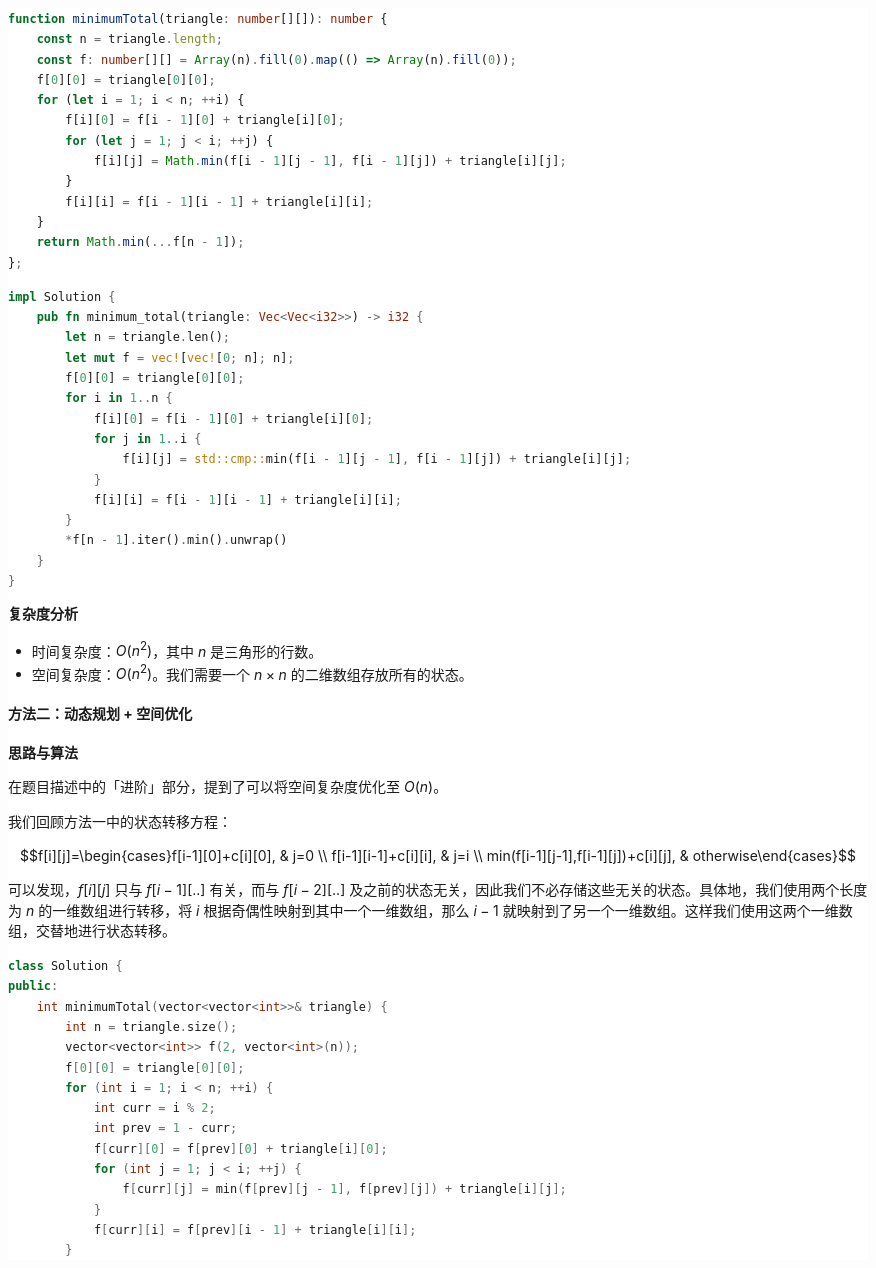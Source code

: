 ```TypeScript
function minimumTotal(triangle: number[][]): number {
    const n = triangle.length;
    const f: number[][] = Array(n).fill(0).map(() => Array(n).fill(0));
    f[0][0] = triangle[0][0];
    for (let i = 1; i < n; ++i) {
        f[i][0] = f[i - 1][0] + triangle[i][0];
        for (let j = 1; j < i; ++j) {
            f[i][j] = Math.min(f[i - 1][j - 1], f[i - 1][j]) + triangle[i][j];
        }
        f[i][i] = f[i - 1][i - 1] + triangle[i][i];
    }
    return Math.min(...f[n - 1]);
};
```

```Rust
impl Solution {
    pub fn minimum_total(triangle: Vec<Vec<i32>>) -> i32 {
        let n = triangle.len();
        let mut f = vec![vec![0; n]; n];
        f[0][0] = triangle[0][0];
        for i in 1..n {
            f[i][0] = f[i - 1][0] + triangle[i][0];
            for j in 1..i {
                f[i][j] = std::cmp::min(f[i - 1][j - 1], f[i - 1][j]) + triangle[i][j];
            }
            f[i][i] = f[i - 1][i - 1] + triangle[i][i];
        }
        *f[n - 1].iter().min().unwrap()
    }
}
```

**复杂度分析**

- 时间复杂度：$O(n^2)$，其中 $n$ 是三角形的行数。
- 空间复杂度：$O(n^2)$。我们需要一个 $n \times n$ 的二维数组存放所有的状态。

#### 方法二：动态规划 $+$ 空间优化

**思路与算法**

在题目描述中的「进阶」部分，提到了可以将空间复杂度优化至 $O(n)$。

我们回顾方法一中的状态转移方程：

$$f[i][j]=\begin{cases}f[i-1][0]+c[i][0], & j=0 \\ f[i-1][i-1]+c[i][i], & j=i \\ min(f[i-1][j-1],f[i-1][j])+c[i][j], & otherwise\end{cases}$$

可以发现，$f[i][j]$ 只与 $f[i-1][..]$ 有关，而与 $f[i-2][..]$ 及之前的状态无关，因此我们不必存储这些无关的状态。具体地，我们使用两个长度为 $n$ 的一维数组进行转移，将 $i$ 根据奇偶性映射到其中一个一维数组，那么 $i-1$ 就映射到了另一个一维数组。这样我们使用这两个一维数组，交替地进行状态转移。

```C++
class Solution {
public:
    int minimumTotal(vector<vector<int>>& triangle) {
        int n = triangle.size();
        vector<vector<int>> f(2, vector<int>(n));
        f[0][0] = triangle[0][0];
        for (int i = 1; i < n; ++i) {
            int curr = i % 2;
            int prev = 1 - curr;
            f[curr][0] = f[prev][0] + triangle[i][0];
            for (int j = 1; j < i; ++j) {
                f[curr][j] = min(f[prev][j - 1], f[prev][j]) + triangle[i][j];
            }
            f[curr][i] = f[prev][i - 1] + triangle[i][i];
        }
```